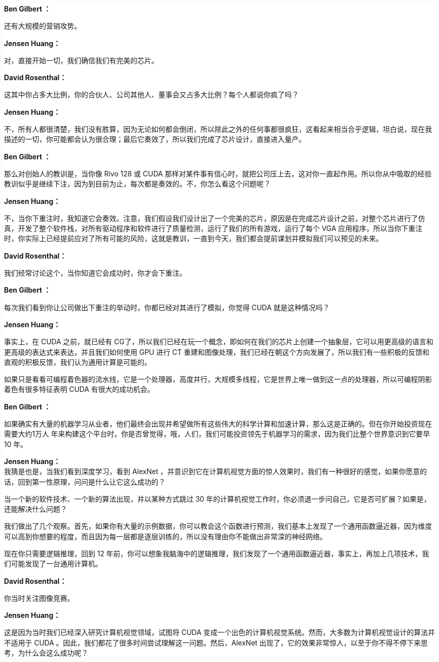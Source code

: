 **Ben Gilbert ：**

还有大规模的营销攻势。

**Jensen Huang：**

对，直接开始一切，我们确信我们有完美的芯片。

**David Rosenthal：**

这其中你占多大比例，你的合伙人、公司其他人、董事会又占多大比例？每个人都说你疯了吗？

**Jensen Huang：**

不，所有人都很清楚，我们没有胜算，因为无论如何都会倒闭，所以除此之外的任何事都很疯狂，这看起来相当合乎逻辑，坦白说，现在我描述的一切，你可能都会认为很合理；最后它奏效了，所以我们完成了芯片设计，直接进入量产。

**Ben Gilbert ：**

那么对创始人的教训是，当你像 Rivo 128 或 CUDA 那样对某件事有信心时，就把公司压上去，这对你一直起作用。所以你从中吸取的经验教训似乎是继续下注，因为到目前为止，每次都是奏效的。不，你怎么看这个问题呢？

**Jensen Huang：**

不，当你下重注时，我知道它会奏效。注意，我们假设我们设计出了一个完美的芯片，原因是在完成芯片设计之前，对整个芯片进行了仿真，开发了整个软件栈，对所有驱动程序和软件进行了质量检测，运行了我们的所有游戏，运行了每个 VGA 应用程序，所以当你下重注时，你实际上已经提前应对了所有可能的风险，这就是教训，一直到今天，我们都会提前谋划并模拟我们可以预见的未来。

**David Rosenthal：**

我们经常讨论这个，当你知道它会成功时，你才会下重注。

**Ben Gilbert ：**

每次我们看到你让公司做出下重注的举动时，你都已经对其进行了模拟，你觉得 CUDA 就是这种情况吗？

**Jensen Huang：**

事实上，在 CUDA 之前，就已经有 CG了，所以我们已经在玩一个概念，即如何在我们的芯片上创建一个抽象层，它可以用更高级的语言和更高级的表达式来表达，并且我们如何使用 GPU 进行 CT 重建和图像处理，我们已经在朝这个方向发展了，所以我们有一些积极的反馈和直观的积极反馈，我们认为通用计算是可能的。

如果只是看看可编程着色器的流水线，它是一个处理器，高度并行，大规模多线程，它是世界上唯一做到这一点的处理器，所以可编程阴影着色有很多特征表明 CUDA 有很大的成功机会。

**Ben Gilbert ：**

如果确实有大量的机器学习从业者，他们最终会出现并希望做所有这些伟大的科学计算和加速计算，那么这是正确的。但在你开始投资现在需要大约1万人 年来构建这个平台时，你是否曾觉得，哦，人们，我们可能投资领先于机器学习的需求，因为我们比整个世界意识到它要早10 年。

**Jensen Huang：**  
我猜是也是，当我们看到深度学习，看到 AlexNet ，并意识到它在计算机视觉方面的惊人效果时，我们有一种很好的感觉，如果你愿意的话，回到第一性原理，问问是什么让它这么成功的？

当一个新的软件技术、一个新的算法出现，并以某种方式跳过 30 年的计算机视觉工作时，你必须退一步问自己，它是否可扩展？如果是，还能解决什么问题？

我们做出了几个观察。首先，如果你有大量的示例数据，你可以教会这个函数进行预测，我们基本上发现了一个通用函数逼近器，因为维度可以高到你想要的程度，而且因为每一层都是逐层训练的，所以没有理由你不能做出非常深的神经网络。

现在你只需要逻辑推理，回到 12 年前，你可以想象我脑海中的逻辑推理，我们发现了一个通用函数逼近器，事实上，再加上几项技术，我们可能发现了一台通用计算机。

**David Rosenthal：**

你当时关注图像竞赛。

**Jensen Huang：**

这是因为当时我们已经深入研究计算机视觉领域，试图将 CUDA 变成一个出色的计算机视觉系统。然而，大多数为计算机视觉设计的算法并不适用于 CUDA 。因此，我们都花了很多时间尝试理解这一问题。然后，AlexNet 出现了，它的效果非常惊人，以至于你不得不停下来思考，为什么会这么成功呢？
